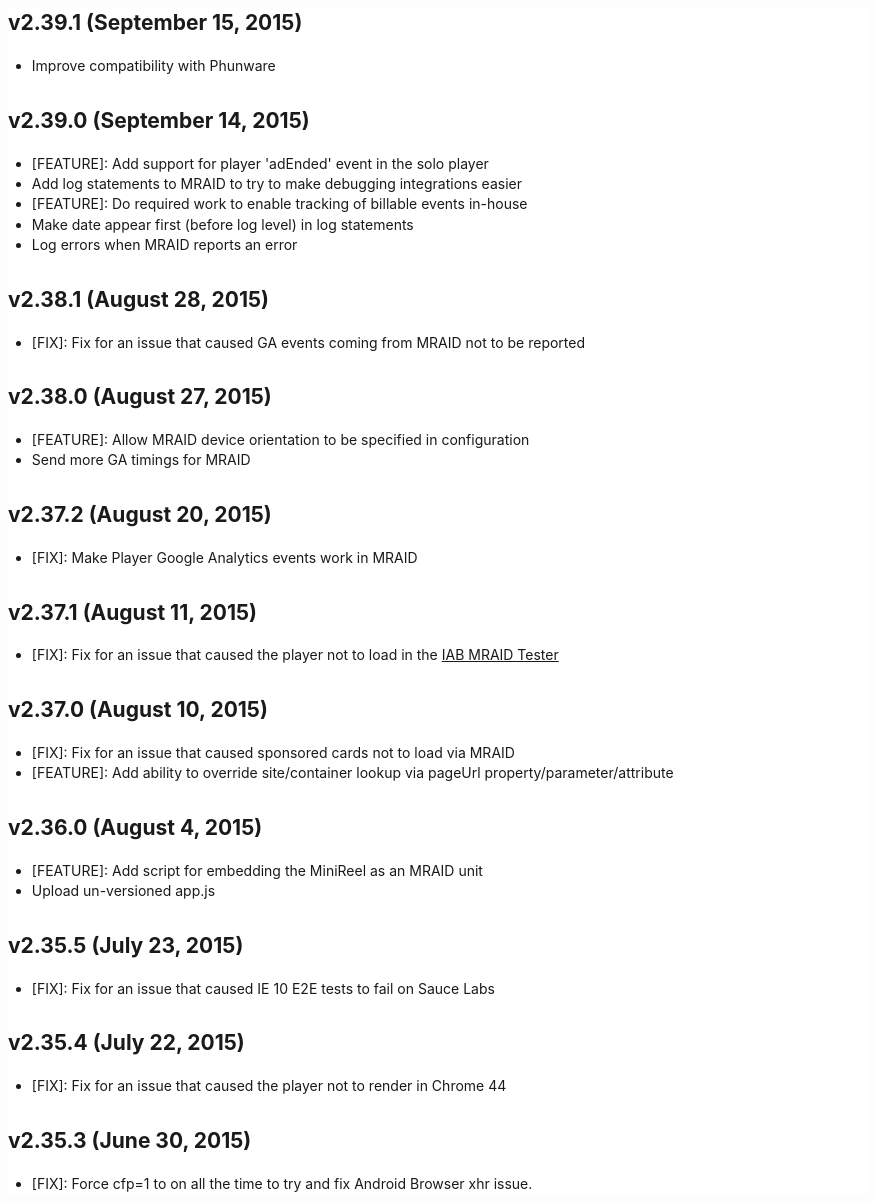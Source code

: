 ## v2.39.1 (September 15, 2015)
* Improve compatibility with Phunware

## v2.39.0 (September 14, 2015)
* [FEATURE]: Add support for player 'adEnded' event in the solo player
* Add log statements to MRAID to try to make debugging integrations
  easier
* [FEATURE]: Do required work to enable tracking of billable events
  in-house
* Make date appear first (before log level) in log statements
* Log errors when MRAID reports an error

## v2.38.1 (August 28, 2015)
* [FIX]: Fix for an issue that caused GA events coming from MRAID not to
  be reported

## v2.38.0 (August 27, 2015)
* [FEATURE]: Allow MRAID device orientation to be specified in configuration
* Send more GA timings for MRAID

## v2.37.2 (August 20, 2015)
* [FIX]: Make Player Google Analytics events work in MRAID

## v2.37.1 (August 11, 2015)
* [FIX]: Fix for an issue that caused the player not to load in the [IAB
  MRAID Tester](http://webtester.mraid.org/)

## v2.37.0 (August 10, 2015)
* [FIX]: Fix for an issue that caused sponsored cards not to load via
  MRAID
* [FEATURE]: Add ability to override site/container lookup via pageUrl
  property/parameter/attribute

## v2.36.0 (August 4, 2015)
* [FEATURE]: Add script for embedding the MiniReel as an MRAID unit
* Upload un-versioned app.js

## v2.35.5 (July 23, 2015)
* [FIX]: Fix for an issue that caused IE 10 E2E tests to fail on Sauce Labs

## v2.35.4 (July 22, 2015)
* [FIX]: Fix for an issue that caused the player not to render in Chrome
  44

## v2.35.3 (June 30, 2015)
* [FIX]: Force cfp=1 to on all the time to try and fix Android Browser xhr issue.
